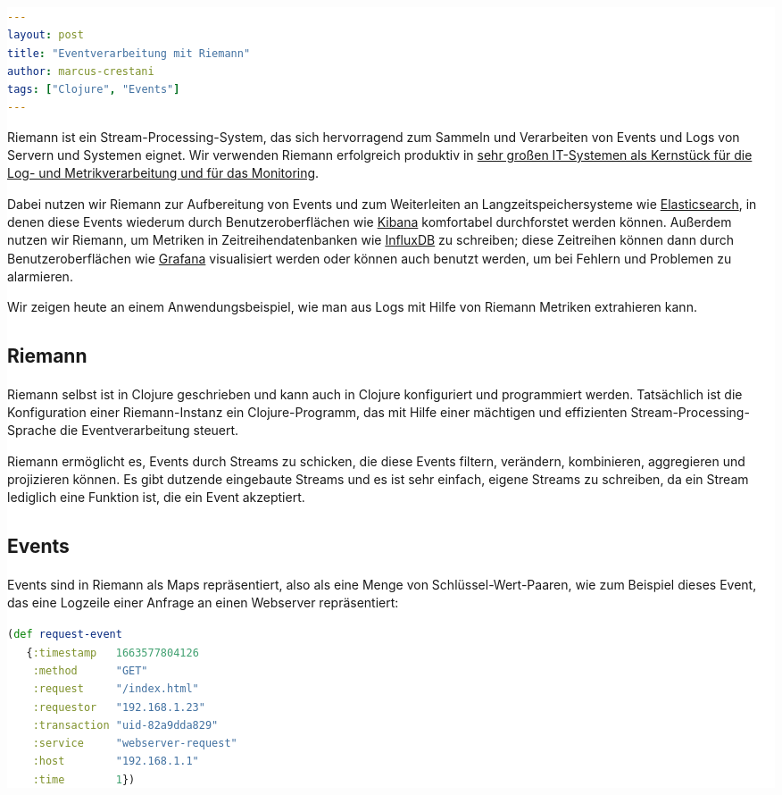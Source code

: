 ```yaml
---
layout: post
title: "Eventverarbeitung mit Riemann"
author: marcus-crestani
tags: ["Clojure", "Events"]
---
```


Riemann ist ein Stream-Processing-System, das sich hervorragend zum Sammeln und
Verarbeiten von Events und Logs von Servern und Systemen eignet.  Wir verwenden
Riemann erfolgreich produktiv in [sehr großen IT-Systemen als Kernstück für die
Log- und Metrikverarbeitung und für das
Monitoring](https://codetalks.de/speakers#talk-1345?event=7).

Dabei nutzen wir Riemann zur Aufbereitung von Events und zum Weiterleiten an
Langzeitspeichersysteme wie
[Elasticsearch](https://www.elastic.co/elasticsearch/), in denen diese Events
wiederum durch Benutzeroberflächen wie [Kibana](https://www.elastic.co/kibana/)
komfortabel durchforstet werden können.  Außerdem nutzen wir Riemann, um
Metriken in Zeitreihendatenbanken wie [InfluxDB](https://www.influxdata.com/) zu
schreiben; diese Zeitreihen können dann durch Benutzeroberflächen wie
[Grafana](https://grafana.com/) visualisiert werden oder können auch benutzt
werden, um bei Fehlern und Problemen zu alarmieren.

Wir zeigen heute an einem Anwendungsbeispiel, wie man aus Logs mit Hilfe von
Riemann Metriken extrahieren kann.



## Riemann

Riemann selbst ist in Clojure geschrieben und kann auch in Clojure konfiguriert
und programmiert werden.  Tatsächlich ist die Konfiguration einer
Riemann-Instanz ein Clojure-Programm, das mit Hilfe einer mächtigen und
effizienten Stream-Processing-Sprache die Eventverarbeitung steuert.

Riemann ermöglicht es, Events durch Streams zu schicken, die diese Events
filtern, verändern, kombinieren, aggregieren und projizieren können.  Es gibt
dutzende eingebaute Streams und es ist sehr einfach, eigene Streams zu
schreiben, da ein Stream lediglich eine Funktion ist, die ein Event akzeptiert.

## Events

Events sind in Riemann als Maps repräsentiert, also als eine Menge von
Schlüssel-Wert-Paaren, wie zum Beispiel dieses Event, das eine Logzeile einer
Anfrage an einen Webserver repräsentiert:

```clojure
(def request-event
   {:timestamp   1663577804126
    :method      "GET"
    :request     "/index.html"
    :requestor   "192.168.1.23"
    :transaction "uid-82a9dda829"
    :service     "webserver-request"
    :host        "192.168.1.1"
    :time        1})
```


[^1]: Zum Beispiel eignet sich [Logstash](https://www.elastic.co/logstash/), um